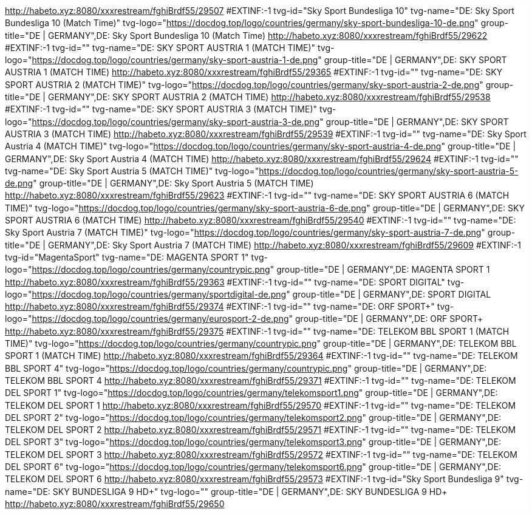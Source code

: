 http://habeto.xyz:8080/xxxrestream/fghiBrdf55/29507
#EXTINF:-1 tvg-id="Sky Sport Bundesliga 10" tvg-name="DE: Sky Sport Bundesliga 10 (Match Time)" tvg-logo="https://docdog.top/logo/countries/germany/sky-sport-bundesliga-10-de.png" group-title="DE | GERMANY",DE: Sky Sport Bundesliga 10 (Match Time)
http://habeto.xyz:8080/xxxrestream/fghiBrdf55/29622
#EXTINF:-1 tvg-id="" tvg-name="DE: SKY SPORT AUSTRIA 1 (MATCH TIME)" tvg-logo="https://docdog.top/logo/countries/germany/sky-sport-austria-1-de.png" group-title="DE | GERMANY",DE: SKY SPORT AUSTRIA 1 (MATCH TIME)
http://habeto.xyz:8080/xxxrestream/fghiBrdf55/29365
#EXTINF:-1 tvg-id="" tvg-name="DE: SKY SPORT AUSTRIA 2 (MATCH TIME)" tvg-logo="https://docdog.top/logo/countries/germany/sky-sport-austria-2-de.png" group-title="DE | GERMANY",DE: SKY SPORT AUSTRIA 2 (MATCH TIME)
http://habeto.xyz:8080/xxxrestream/fghiBrdf55/29538
#EXTINF:-1 tvg-id="" tvg-name="DE: SKY SPORT AUSTRIA 3 (MATCH TIME)" tvg-logo="https://docdog.top/logo/countries/germany/sky-sport-austria-3-de.png" group-title="DE | GERMANY",DE: SKY SPORT AUSTRIA 3 (MATCH TIME)
http://habeto.xyz:8080/xxxrestream/fghiBrdf55/29539
#EXTINF:-1 tvg-id="" tvg-name="DE: Sky Sport Austria 4 (MATCH TIME)" tvg-logo="https://docdog.top/logo/countries/germany/sky-sport-austria-4-de.png" group-title="DE | GERMANY",DE: Sky Sport Austria 4 (MATCH TIME)
http://habeto.xyz:8080/xxxrestream/fghiBrdf55/29624
#EXTINF:-1 tvg-id="" tvg-name="DE: Sky Sport Austria 5 (MATCH TIME)" tvg-logo="https://docdog.top/logo/countries/germany/sky-sport-austria-5-de.png" group-title="DE | GERMANY",DE: Sky Sport Austria 5 (MATCH TIME)
http://habeto.xyz:8080/xxxrestream/fghiBrdf55/29623
#EXTINF:-1 tvg-id="" tvg-name="DE: SKY SPORT AUSTRIA 6 (MATCH TIME)" tvg-logo="https://docdog.top/logo/countries/germany/sky-sport-austria-6-de.png" group-title="DE | GERMANY",DE: SKY SPORT AUSTRIA 6 (MATCH TIME)
http://habeto.xyz:8080/xxxrestream/fghiBrdf55/29540
#EXTINF:-1 tvg-id="" tvg-name="DE: Sky Sport Austria 7 (MATCH TIME)" tvg-logo="https://docdog.top/logo/countries/germany/sky-sport-austria-7-de.png" group-title="DE | GERMANY",DE: Sky Sport Austria 7 (MATCH TIME)
http://habeto.xyz:8080/xxxrestream/fghiBrdf55/29609
#EXTINF:-1 tvg-id="MagentaSport" tvg-name="DE: MAGENTA SPORT 1" tvg-logo="https://docdog.top/logo/countries/germany/countrypic.png" group-title="DE | GERMANY",DE: MAGENTA SPORT 1
http://habeto.xyz:8080/xxxrestream/fghiBrdf55/29363
#EXTINF:-1 tvg-id="" tvg-name="DE: SPORT DIGITAL" tvg-logo="https://docdog.top/logo/countries/germany/sportdigital-de.png" group-title="DE | GERMANY",DE: SPORT DIGITAL
http://habeto.xyz:8080/xxxrestream/fghiBrdf55/29374
#EXTINF:-1 tvg-id="" tvg-name="DE: ORF SPORT+" tvg-logo="https://docdog.top/logo/countries/germany/eurosport-2-de.png" group-title="DE | GERMANY",DE: ORF SPORT+
http://habeto.xyz:8080/xxxrestream/fghiBrdf55/29375
#EXTINF:-1 tvg-id="" tvg-name="DE: TELEKOM BBL SPORT 1 (MATCH TIME)" tvg-logo="https://docdog.top/logo/countries/germany/countrypic.png" group-title="DE | GERMANY",DE: TELEKOM BBL SPORT 1 (MATCH TIME)
http://habeto.xyz:8080/xxxrestream/fghiBrdf55/29364
#EXTINF:-1 tvg-id="" tvg-name="DE: TELEKOM BBL SPORT 4" tvg-logo="https://docdog.top/logo/countries/germany/countrypic.png" group-title="DE | GERMANY",DE: TELEKOM BBL SPORT 4
http://habeto.xyz:8080/xxxrestream/fghiBrdf55/29371
#EXTINF:-1 tvg-id="" tvg-name="DE: TELEKOM DEL SPORT 1" tvg-logo="https://docdog.top/logo/countries/germany/telekomsport1.png" group-title="DE | GERMANY",DE: TELEKOM DEL SPORT 1
http://habeto.xyz:8080/xxxrestream/fghiBrdf55/29570
#EXTINF:-1 tvg-id="" tvg-name="DE: TELEKOM DEL SPORT 2" tvg-logo="https://docdog.top/logo/countries/germany/telekomsport2.png" group-title="DE | GERMANY",DE: TELEKOM DEL SPORT 2
http://habeto.xyz:8080/xxxrestream/fghiBrdf55/29571
#EXTINF:-1 tvg-id="" tvg-name="DE: TELEKOM DEL SPORT 3" tvg-logo="https://docdog.top/logo/countries/germany/telekomsport3.png" group-title="DE | GERMANY",DE: TELEKOM DEL SPORT 3
http://habeto.xyz:8080/xxxrestream/fghiBrdf55/29572
#EXTINF:-1 tvg-id="" tvg-name="DE: TELEKOM DEL SPORT 6" tvg-logo="https://docdog.top/logo/countries/germany/telekomsport6.png" group-title="DE | GERMANY",DE: TELEKOM DEL SPORT 6
http://habeto.xyz:8080/xxxrestream/fghiBrdf55/29573
#EXTINF:-1 tvg-id="Sky Sport Bundesliga 9" tvg-name="DE: SKY BUNDESLIGA 9 HD+" tvg-logo="" group-title="DE | GERMANY",DE: SKY BUNDESLIGA 9 HD+
http://habeto.xyz:8080/xxxrestream/fghiBrdf55/29650